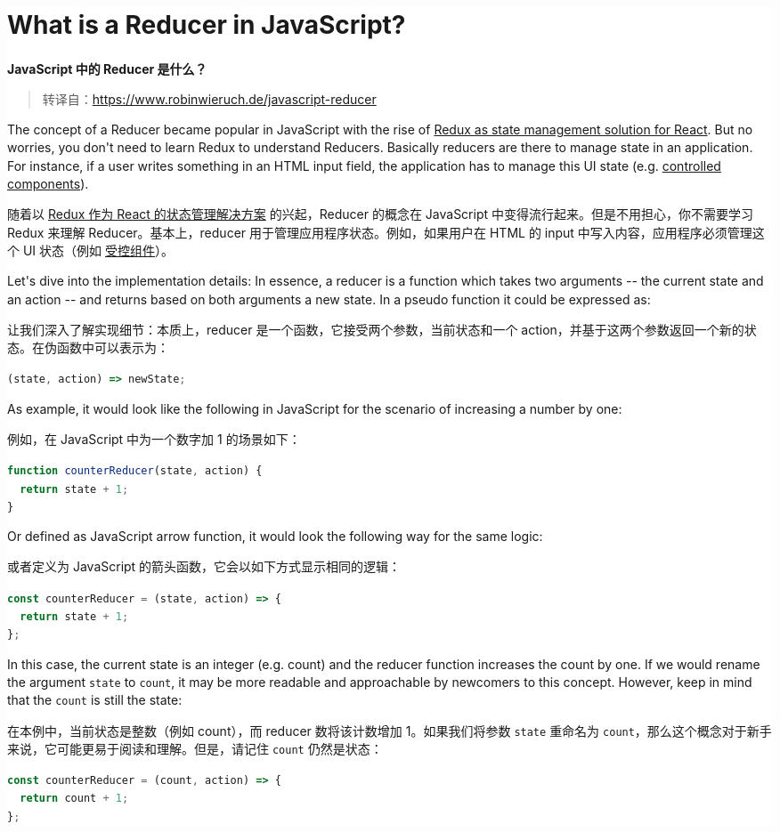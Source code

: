 # What is a Reducer in JavaScript?

**JavaScript 中的 Reducer 是什么？**

> 转译自：https://www.robinwieruch.de/javascript-reducer

The concept of a Reducer became popular in JavaScript with the rise of [Redux as state management solution for React](https://www.robinwieruch.de/react-redux-tutorial/). But no worries, you don't need to learn Redux to understand Reducers. Basically reducers are there to manage state in an application. For instance, if a user writes something in an HTML input field, the application has to manage this UI state (e.g. [controlled components](https://www.robinwieruch.de/react-controlled-components/)).

随着以 [Redux 作为 React 的状态管理解决方案]() 的兴起，Reducer 的概念在 JavaScript 中变得流行起来。但是不用担心，你不需要学习 Redux 来理解 Reducer。基本上，reducer 用于管理应用程序状态。例如，如果用户在 HTML 的 input 中写入内容，应用程序必须管理这个 UI 状态（例如 [受控组件](https://github.com/clxering/Technical-Articles-Collection/blob/master/React/What-are-Controlled-Components-in-React.md)）。

Let's dive into the implementation details: In essence, a reducer is a function which takes two arguments -- the current state and an action -- and returns based on both arguments a new state. In a pseudo function it could be expressed as:

让我们深入了解实现细节：本质上，reducer 是一个函数，它接受两个参数，当前状态和一个 action，并基于这两个参数返回一个新的状态。在伪函数中可以表示为：

```js
(state, action) => newState;
```

As example, it would look like the following in JavaScript for the scenario of increasing a number by one:

例如，在 JavaScript 中为一个数字加 1 的场景如下：

```js
function counterReducer(state, action) {
  return state + 1;
}
```

Or defined as JavaScript arrow function, it would look the following way for the same logic:

或者定义为 JavaScript 的箭头函数，它会以如下方式显示相同的逻辑：

```js
const counterReducer = (state, action) => {
  return state + 1;
};
```

In this case, the current state is an integer (e.g. count) and the reducer function increases the count by one. If we would rename the argument `state` to `count`, it may be more readable and approachable by newcomers to this concept. However, keep in mind that the `count` is still the state:

在本例中，当前状态是整数（例如 count），而 reducer 数将该计数增加 1。如果我们将参数 `state` 重命名为 `count`，那么这个概念对于新手来说，它可能更易于阅读和理解。但是，请记住 `count` 仍然是状态：

```js
const counterReducer = (count, action) => {
  return count + 1;
};
```
